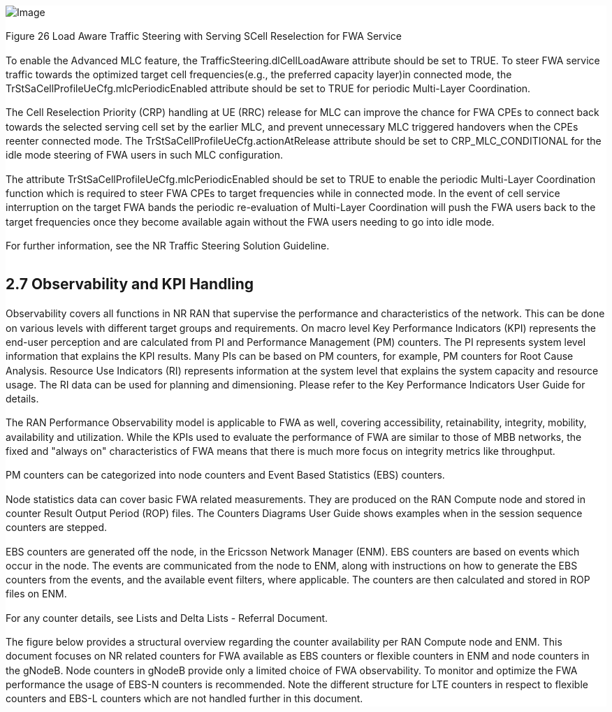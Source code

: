![Image](../images/373_22112-IPM10141_100Uen.L/additional_3_CP.png)

Figure 26   Load Aware Traffic Steering with Serving SCell Reselection for FWA Service

To enable the Advanced MLC feature, the TrafficSteering.dlCellLoadAware attribute should be set to TRUE. To steer FWA service traffic towards the optimized target cell frequencies(e.g., the preferred capacity layer)in connected mode, the TrStSaCellProfileUeCfg.mlcPeriodicEnabled attribute should be set to TRUE for periodic Multi-Layer Coordination.

The Cell Reselection Priority (CRP) handling at UE (RRC) release for MLC can improve the chance for FWA CPEs to connect back towards the selected serving cell set by the earlier MLC, and prevent unnecessary MLC triggered handovers when the CPEs reenter connected mode. The TrStSaCellProfileUeCfg.actionAtRelease attribute should be set to CRP\_MLC\_CONDITIONAL for the idle mode steering of FWA users in such MLC configuration.

The attribute TrStSaCellProfileUeCfg.mlcPeriodicEnabled should be set to TRUE to enable the periodic Multi-Layer Coordination function which is required to steer FWA CPEs to target frequencies while in connected mode. In the event of cell service interruption on the target FWA bands the periodic re-evaluation of Multi-Layer Coordination will push the FWA users back to the target frequencies once they become available again without the FWA users needing to go into idle mode.

For further information, see the NR Traffic Steering Solution Guideline.

## 2.7 Observability and KPI Handling

Observability covers all functions in NR RAN that supervise the performance and characteristics of the network. This can be done on various levels with different target groups and requirements. On macro level Key Performance Indicators (KPI) represents the end-user perception and are calculated from PI and Performance Management (PM) counters. The PI represents system level information that explains the KPI results. Many PIs can be based on PM counters, for example, PM counters for Root Cause Analysis. Resource Use Indicators (RI) represents information at the system level that explains the system capacity and resource usage. The RI data can be used for planning and dimensioning. Please refer to the Key Performance Indicators User Guide for details.

The RAN Performance Observability model is applicable to FWA as well, covering accessibility, retainability, integrity, mobility, availability and utilization. While the KPIs used to evaluate the performance of FWA are similar to those of MBB networks, the fixed and "always on" characteristics of FWA means that there is much more focus on integrity metrics like throughput.

PM counters can be categorized into node counters and Event Based Statistics (EBS) counters.

Node statistics data can cover basic FWA related measurements. They are produced on the RAN Compute node and stored in counter Result Output Period (ROP) files. The Counters Diagrams User Guide shows examples when in the session sequence counters are stepped.

EBS counters are generated off the node, in the Ericsson Network Manager (ENM). EBS counters are based on events which occur in the node. The events are communicated from the node to ENM, along with instructions on how to generate the EBS counters from the events, and the available event filters, where applicable. The counters are then calculated and stored in ROP files on ENM.

For any counter details, see Lists and Delta Lists - Referral Document.

The figure below provides a structural overview regarding the counter availability per RAN Compute node and ENM. This document focuses on NR related counters for FWA available as EBS counters or flexible counters in ENM and node counters in the gNodeB. Node counters in gNodeB provide only a limited choice of FWA observability. To monitor and optimize the FWA performance the usage of EBS-N counters is recommended. Note the different structure for LTE counters in respect to flexible counters and EBS-L counters which are not handled further in this document.
